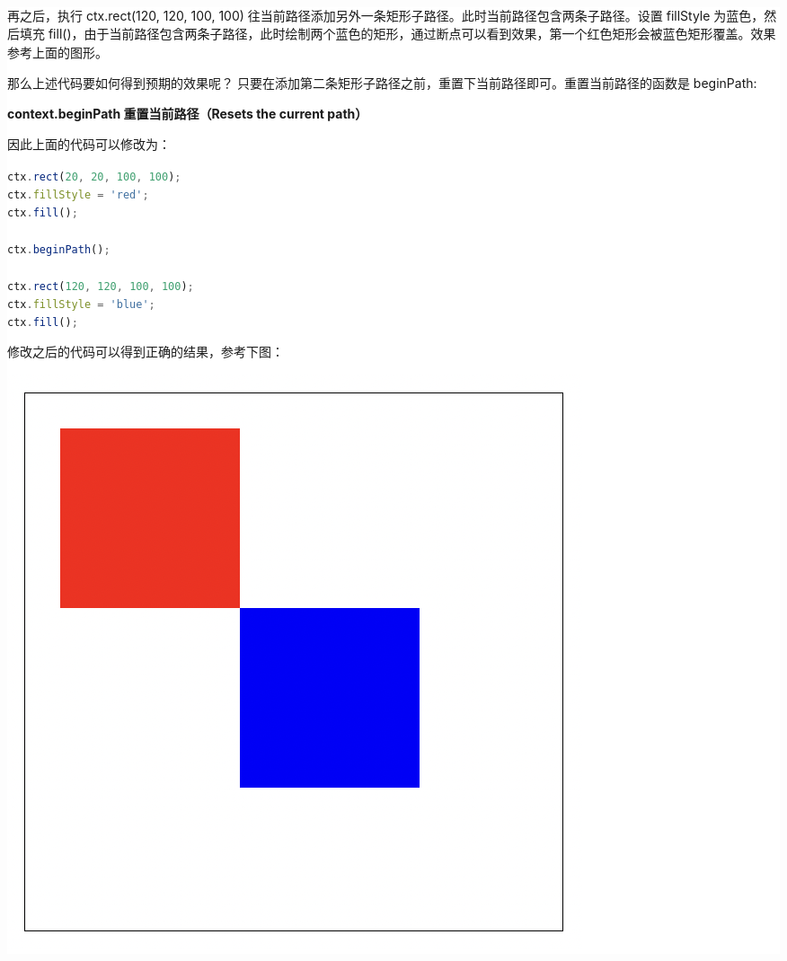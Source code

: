 再之后，执行 ctx.rect(120, 120, 100, 100)  往当前路径添加另外一条矩形子路径。此时当前路径包含两条子路径。设置 fillStyle 为蓝色，然后填充 fill()，由于当前路径包含两条子路径，此时绘制两个蓝色的矩形，通过断点可以看到效果，第一个红色矩形会被蓝色矩形覆盖。效果参考上面的图形。

那么上述代码要如何得到预期的效果呢？ 只要在添加第二条矩形子路径之前，重置下当前路径即可。重置当前路径的函数是 beginPath:

  **context.beginPath 重置当前路径（Resets the current path）**

因此上面的代码可以修改为：

``` js
ctx.rect(20, 20, 100, 100);
ctx.fillStyle = 'red';
ctx.fill();

ctx.beginPath();

ctx.rect(120, 120, 100, 100);
ctx.fillStyle = 'blue';
ctx.fill();
```

修改之后的代码可以得到正确的结果，参考下图：

![canvas-16](images/canvas-16.png)
